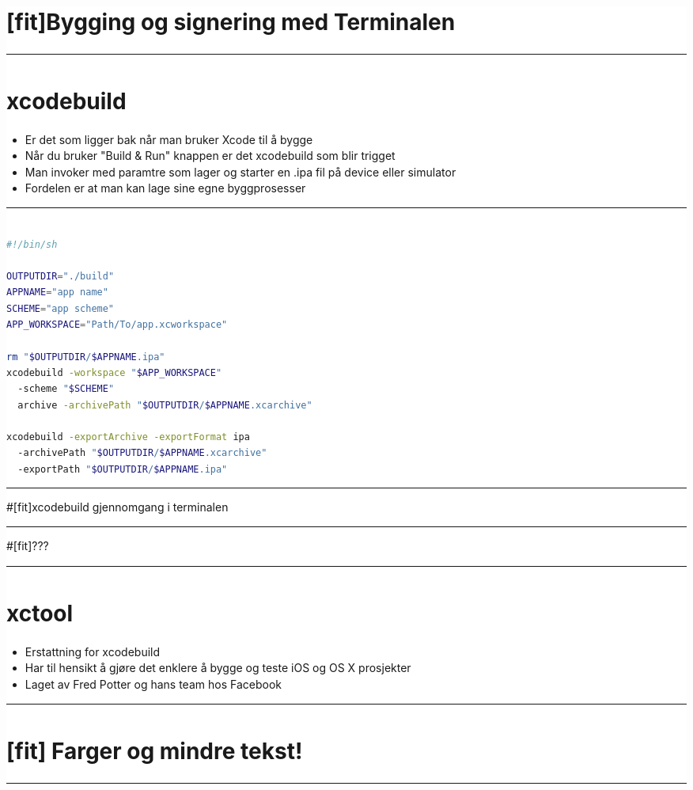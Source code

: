 
# [fit]Bygging og signering med Terminalen

---

# xcodebuild

- Er det som ligger bak når man bruker Xcode til å bygge
- Når du bruker "Build & Run" knappen er det xcodebuild som blir trigget
- Man invoker med paramtre som lager og starter en .ipa fil på device eller simulator
- Fordelen er at man kan lage sine egne byggprosesser

---

```sh

#!/bin/sh

OUTPUTDIR="./build"
APPNAME="app name"
SCHEME="app scheme"
APP_WORKSPACE="Path/To/app.xcworkspace"

rm "$OUTPUTDIR/$APPNAME.ipa"
xcodebuild -workspace "$APP_WORKSPACE"
  -scheme "$SCHEME"
  archive -archivePath "$OUTPUTDIR/$APPNAME.xcarchive"

xcodebuild -exportArchive -exportFormat ipa
  -archivePath "$OUTPUTDIR/$APPNAME.xcarchive"
  -exportPath "$OUTPUTDIR/$APPNAME.ipa"
```

---

#[fit]xcodebuild gjennomgang i terminalen

---

#[fit]???

---

# xctool

- Erstattning for xcodebuild
- Har til hensikt å gjøre det enklere å bygge og teste iOS og OS X prosjekter
- Laget av Fred Potter og hans team hos Facebook

---

# [fit] Farger og mindre tekst!

---